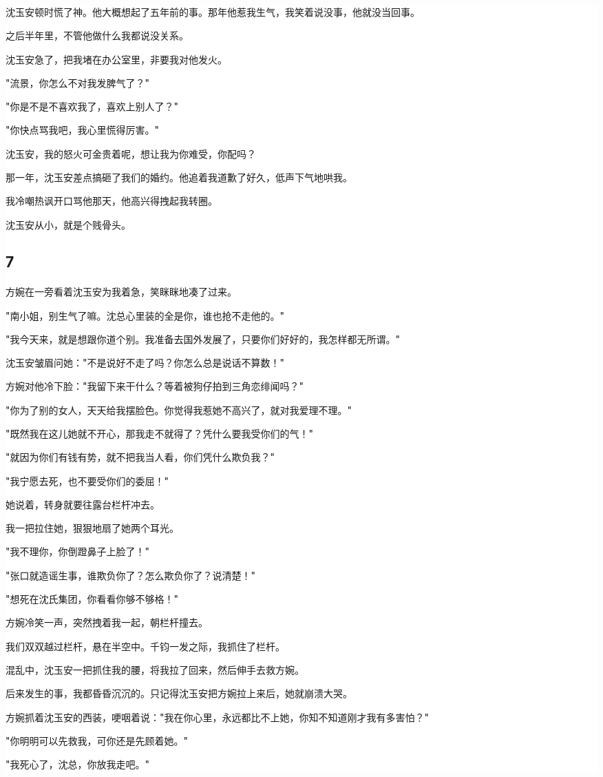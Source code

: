 沈玉安顿时慌了神。他大概想起了五年前的事。那年他惹我生气，我笑着说没事，他就没当回事。

之后半年里，不管他做什么我都说没关系。

沈玉安急了，把我堵在办公室里，非要我对他发火。

"流景，你怎么不对我发脾气了？"

"你是不是不喜欢我了，喜欢上别人了？"

"你快点骂我吧，我心里慌得厉害。"

沈玉安，我的怒火可金贵着呢，想让我为你难受，你配吗？

那一年，沈玉安差点搞砸了我们的婚约。他追着我道歉了好久，低声下气地哄我。

我冷嘲热讽开口骂他那天，他高兴得拽起我转圈。

沈玉安从小，就是个贱骨头。


## 7

方婉在一旁看着沈玉安为我着急，笑眯眯地凑了过来。

"南小姐，别生气了嘛。沈总心里装的全是你，谁也抢不走他的。"

"我今天来，就是想跟你道个别。我准备去国外发展了，只要你们好好的，我怎样都无所谓。"

沈玉安皱眉问她："不是说好不走了吗？你怎么总是说话不算数！"

方婉对他冷下脸："我留下来干什么？等着被狗仔拍到三角恋绯闻吗？"

"你为了别的女人，天天给我摆脸色。你觉得我惹她不高兴了，就对我爱理不理。"

"既然我在这儿她就不开心，那我走不就得了？凭什么要我受你们的气！"

"就因为你们有钱有势，就不把我当人看，你们凭什么欺负我？"

"我宁愿去死，也不要受你们的委屈！"

她说着，转身就要往露台栏杆冲去。

我一把拉住她，狠狠地扇了她两个耳光。

"我不理你，你倒蹬鼻子上脸了！"

"张口就造谣生事，谁欺负你了？怎么欺负你了？说清楚！"

"想死在沈氏集团，你看看你够不够格！"

方婉冷笑一声，突然拽着我一起，朝栏杆撞去。

我们双双越过栏杆，悬在半空中。千钧一发之际，我抓住了栏杆。

混乱中，沈玉安一把抓住我的腰，将我拉了回来，然后伸手去救方婉。

后来发生的事，我都昏昏沉沉的。只记得沈玉安把方婉拉上来后，她就崩溃大哭。

方婉抓着沈玉安的西装，哽咽着说："我在你心里，永远都比不上她，你知不知道刚才我有多害怕？"

"你明明可以先救我，可你还是先顾着她。"

"我死心了，沈总，你放我走吧。"
